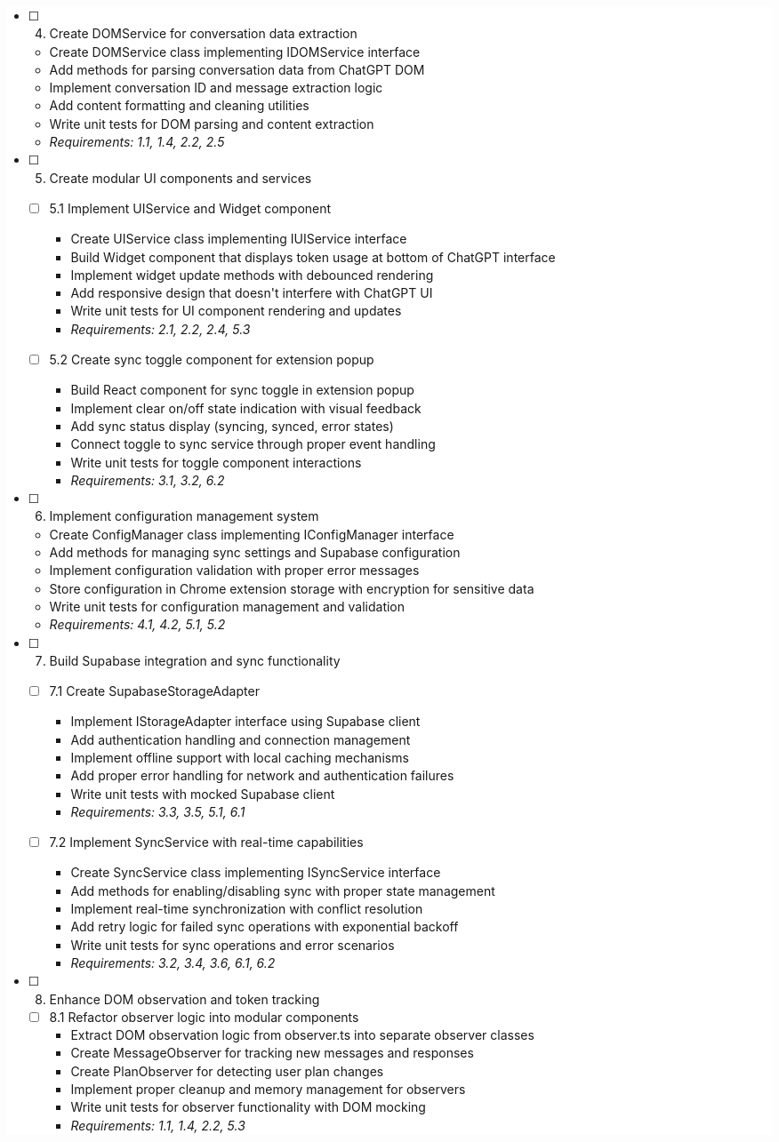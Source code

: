- [ ] 4. Create DOMService for conversation data extraction
  - Create DOMService class implementing IDOMService interface
  - Add methods for parsing conversation data from ChatGPT DOM
  - Implement conversation ID and message extraction logic
  - Add content formatting and cleaning utilities
  - Write unit tests for DOM parsing and content extraction
  - _Requirements: 1.1, 1.4, 2.2, 2.5_

- [ ] 5. Create modular UI components and services
  - [ ] 5.1 Implement UIService and Widget component
    - Create UIService class implementing IUIService interface
    - Build Widget component that displays token usage at bottom of ChatGPT interface
    - Implement widget update methods with debounced rendering
    - Add responsive design that doesn't interfere with ChatGPT UI
    - Write unit tests for UI component rendering and updates
    - _Requirements: 2.1, 2.2, 2.4, 5.3_

  - [ ] 5.2 Create sync toggle component for extension popup
    - Build React component for sync toggle in extension popup
    - Implement clear on/off state indication with visual feedback
    - Add sync status display (syncing, synced, error states)
    - Connect toggle to sync service through proper event handling
    - Write unit tests for toggle component interactions
    - _Requirements: 3.1, 3.2, 6.2_

- [ ] 6. Implement configuration management system
  - Create ConfigManager class implementing IConfigManager interface
  - Add methods for managing sync settings and Supabase configuration
  - Implement configuration validation with proper error messages
  - Store configuration in Chrome extension storage with encryption for sensitive data
  - Write unit tests for configuration management and validation
  - _Requirements: 4.1, 4.2, 5.1, 5.2_

- [ ] 7. Build Supabase integration and sync functionality
  - [ ] 7.1 Create SupabaseStorageAdapter
    - Implement IStorageAdapter interface using Supabase client
    - Add authentication handling and connection management
    - Implement offline support with local caching mechanisms
    - Add proper error handling for network and authentication failures
    - Write unit tests with mocked Supabase client
    - _Requirements: 3.3, 3.5, 5.1, 6.1_

  - [ ] 7.2 Implement SyncService with real-time capabilities
    - Create SyncService class implementing ISyncService interface
    - Add methods for enabling/disabling sync with proper state management
    - Implement real-time synchronization with conflict resolution
    - Add retry logic for failed sync operations with exponential backoff
    - Write unit tests for sync operations and error scenarios
    - _Requirements: 3.2, 3.4, 3.6, 6.1, 6.2_

- [ ] 8. Enhance DOM observation and token tracking
  - [ ] 8.1 Refactor observer logic into modular components
    - Extract DOM observation logic from observer.ts into separate observer classes
    - Create MessageObserver for tracking new messages and responses
    - Create PlanObserver for detecting user plan changes
    - Implement proper cleanup and memory management for observers
    - Write unit tests for observer functionality with DOM mocking
    - _Requirements: 1.1, 1.4, 2.2, 5.3_
